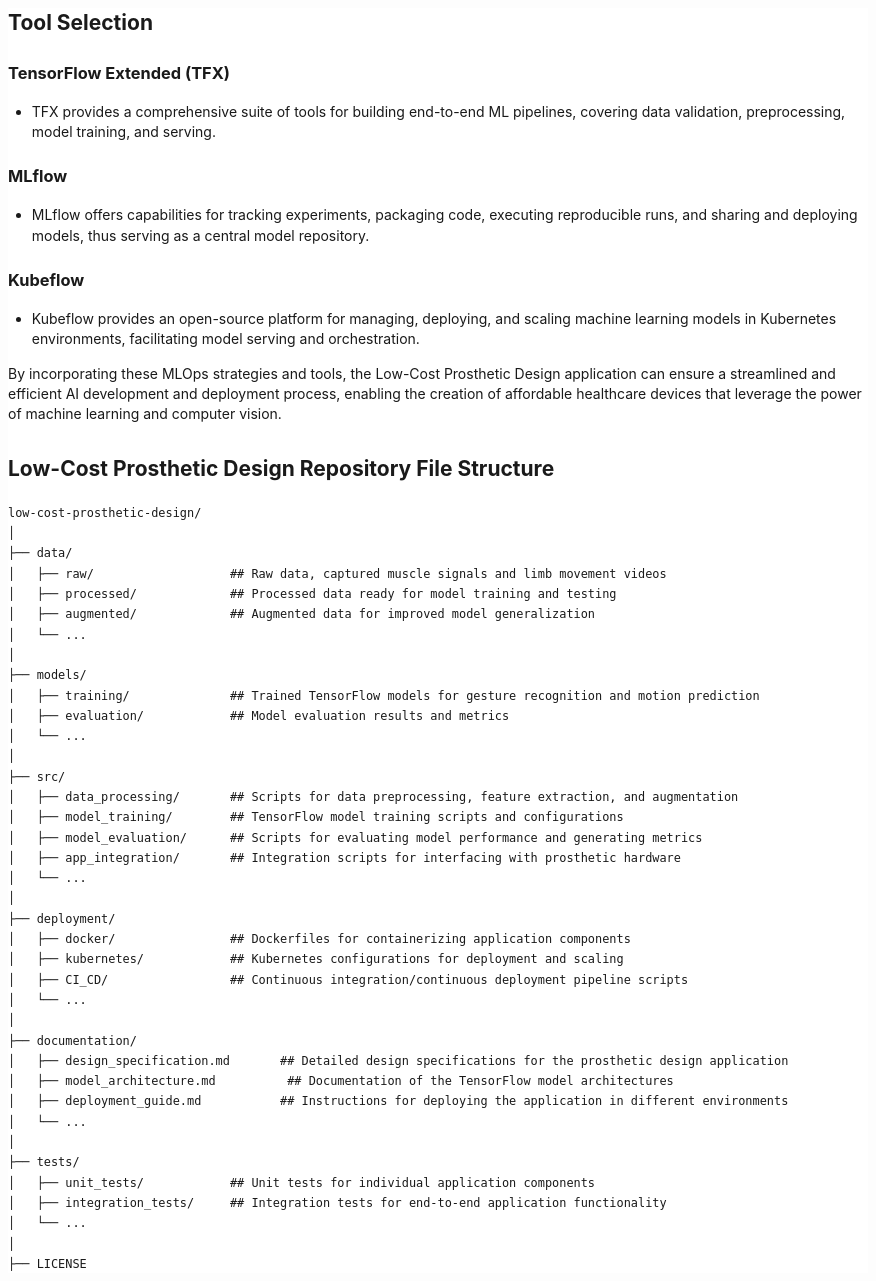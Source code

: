 ## Tool Selection
### TensorFlow Extended (TFX)
- TFX provides a comprehensive suite of tools for building end-to-end ML pipelines, covering data validation, preprocessing, model training, and serving.

### MLflow
- MLflow offers capabilities for tracking experiments, packaging code, executing reproducible runs, and sharing and deploying models, thus serving as a central model repository.

### Kubeflow
- Kubeflow provides an open-source platform for managing, deploying, and scaling machine learning models in Kubernetes environments, facilitating model serving and orchestration.

By incorporating these MLOps strategies and tools, the Low-Cost Prosthetic Design application can ensure a streamlined and efficient AI development and deployment process, enabling the creation of affordable healthcare devices that leverage the power of machine learning and computer vision.

## Low-Cost Prosthetic Design Repository File Structure

```
low-cost-prosthetic-design/
│
├── data/
│   ├── raw/                   ## Raw data, captured muscle signals and limb movement videos
│   ├── processed/             ## Processed data ready for model training and testing
│   ├── augmented/             ## Augmented data for improved model generalization
│   └── ...
│
├── models/
│   ├── training/              ## Trained TensorFlow models for gesture recognition and motion prediction
│   ├── evaluation/            ## Model evaluation results and metrics
│   └── ...
│
├── src/
│   ├── data_processing/       ## Scripts for data preprocessing, feature extraction, and augmentation
│   ├── model_training/        ## TensorFlow model training scripts and configurations
│   ├── model_evaluation/      ## Scripts for evaluating model performance and generating metrics
│   ├── app_integration/       ## Integration scripts for interfacing with prosthetic hardware
│   └── ...
│
├── deployment/
│   ├── docker/                ## Dockerfiles for containerizing application components
│   ├── kubernetes/            ## Kubernetes configurations for deployment and scaling
│   ├── CI_CD/                 ## Continuous integration/continuous deployment pipeline scripts
│   └── ...
│
├── documentation/
│   ├── design_specification.md       ## Detailed design specifications for the prosthetic design application
│   ├── model_architecture.md          ## Documentation of the TensorFlow model architectures
│   ├── deployment_guide.md           ## Instructions for deploying the application in different environments
│   └── ...
│
├── tests/
│   ├── unit_tests/            ## Unit tests for individual application components
│   ├── integration_tests/     ## Integration tests for end-to-end application functionality
│   └── ...
│
├── LICENSE
```